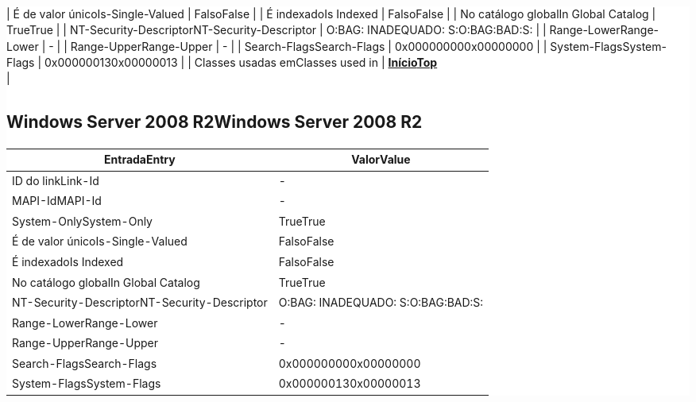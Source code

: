| <span data-ttu-id="291d0-229">É de valor único</span><span class="sxs-lookup"><span data-stu-id="291d0-229">Is-Single-Valued</span></span>       | <span data-ttu-id="291d0-230">Falso</span><span class="sxs-lookup"><span data-stu-id="291d0-230">False</span></span>                           |
| <span data-ttu-id="291d0-231">É indexado</span><span class="sxs-lookup"><span data-stu-id="291d0-231">Is Indexed</span></span>             | <span data-ttu-id="291d0-232">Falso</span><span class="sxs-lookup"><span data-stu-id="291d0-232">False</span></span>                           |
| <span data-ttu-id="291d0-233">No catálogo global</span><span class="sxs-lookup"><span data-stu-id="291d0-233">In Global Catalog</span></span>      | <span data-ttu-id="291d0-234">True</span><span class="sxs-lookup"><span data-stu-id="291d0-234">True</span></span>                            |
| <span data-ttu-id="291d0-235">NT-Security-Descriptor</span><span class="sxs-lookup"><span data-stu-id="291d0-235">NT-Security-Descriptor</span></span> | <span data-ttu-id="291d0-236">O:BAG: INADEQUADO: S:</span><span class="sxs-lookup"><span data-stu-id="291d0-236">O:BAG:BAD:S:</span></span>                    |
| <span data-ttu-id="291d0-237">Range-Lower</span><span class="sxs-lookup"><span data-stu-id="291d0-237">Range-Lower</span></span>            | \-                              |
| <span data-ttu-id="291d0-238">Range-Upper</span><span class="sxs-lookup"><span data-stu-id="291d0-238">Range-Upper</span></span>            | \-                              |
| <span data-ttu-id="291d0-239">Search-Flags</span><span class="sxs-lookup"><span data-stu-id="291d0-239">Search-Flags</span></span>           | <span data-ttu-id="291d0-240">0x00000000</span><span class="sxs-lookup"><span data-stu-id="291d0-240">0x00000000</span></span>                      |
| <span data-ttu-id="291d0-241">System-Flags</span><span class="sxs-lookup"><span data-stu-id="291d0-241">System-Flags</span></span>           | <span data-ttu-id="291d0-242">0x00000013</span><span class="sxs-lookup"><span data-stu-id="291d0-242">0x00000013</span></span>                      |
| <span data-ttu-id="291d0-243">Classes usadas em</span><span class="sxs-lookup"><span data-stu-id="291d0-243">Classes used in</span></span>        | [<span data-ttu-id="291d0-244">**Início**</span><span class="sxs-lookup"><span data-stu-id="291d0-244">**Top**</span></span>](c-top.md)<br/> |



## <a name="windows-server-2008-r2"></a><span data-ttu-id="291d0-245">Windows Server 2008 R2</span><span class="sxs-lookup"><span data-stu-id="291d0-245">Windows Server 2008 R2</span></span>



| <span data-ttu-id="291d0-246">Entrada</span><span class="sxs-lookup"><span data-stu-id="291d0-246">Entry</span></span> | <span data-ttu-id="291d0-247">Valor</span><span class="sxs-lookup"><span data-stu-id="291d0-247">Value</span></span> |
|------------------------|---------------------------------|
| <span data-ttu-id="291d0-248">ID do link</span><span class="sxs-lookup"><span data-stu-id="291d0-248">Link-Id</span></span>                | \-                              |
| <span data-ttu-id="291d0-249">MAPI-Id</span><span class="sxs-lookup"><span data-stu-id="291d0-249">MAPI-Id</span></span>                | \-                              |
| <span data-ttu-id="291d0-250">System-Only</span><span class="sxs-lookup"><span data-stu-id="291d0-250">System-Only</span></span>            | <span data-ttu-id="291d0-251">True</span><span class="sxs-lookup"><span data-stu-id="291d0-251">True</span></span>                            |
| <span data-ttu-id="291d0-252">É de valor único</span><span class="sxs-lookup"><span data-stu-id="291d0-252">Is-Single-Valued</span></span>       | <span data-ttu-id="291d0-253">Falso</span><span class="sxs-lookup"><span data-stu-id="291d0-253">False</span></span>                           |
| <span data-ttu-id="291d0-254">É indexado</span><span class="sxs-lookup"><span data-stu-id="291d0-254">Is Indexed</span></span>             | <span data-ttu-id="291d0-255">Falso</span><span class="sxs-lookup"><span data-stu-id="291d0-255">False</span></span>                           |
| <span data-ttu-id="291d0-256">No catálogo global</span><span class="sxs-lookup"><span data-stu-id="291d0-256">In Global Catalog</span></span>      | <span data-ttu-id="291d0-257">True</span><span class="sxs-lookup"><span data-stu-id="291d0-257">True</span></span>                            |
| <span data-ttu-id="291d0-258">NT-Security-Descriptor</span><span class="sxs-lookup"><span data-stu-id="291d0-258">NT-Security-Descriptor</span></span> | <span data-ttu-id="291d0-259">O:BAG: INADEQUADO: S:</span><span class="sxs-lookup"><span data-stu-id="291d0-259">O:BAG:BAD:S:</span></span>                    |
| <span data-ttu-id="291d0-260">Range-Lower</span><span class="sxs-lookup"><span data-stu-id="291d0-260">Range-Lower</span></span>            | \-                              |
| <span data-ttu-id="291d0-261">Range-Upper</span><span class="sxs-lookup"><span data-stu-id="291d0-261">Range-Upper</span></span>            | \-                              |
| <span data-ttu-id="291d0-262">Search-Flags</span><span class="sxs-lookup"><span data-stu-id="291d0-262">Search-Flags</span></span>           | <span data-ttu-id="291d0-263">0x00000000</span><span class="sxs-lookup"><span data-stu-id="291d0-263">0x00000000</span></span>                      |
| <span data-ttu-id="291d0-264">System-Flags</span><span class="sxs-lookup"><span data-stu-id="291d0-264">System-Flags</span></span>           | <span data-ttu-id="291d0-265">0x00000013</span><span class="sxs-lookup"><span data-stu-id="291d0-265">0x00000013</span></span>                      |